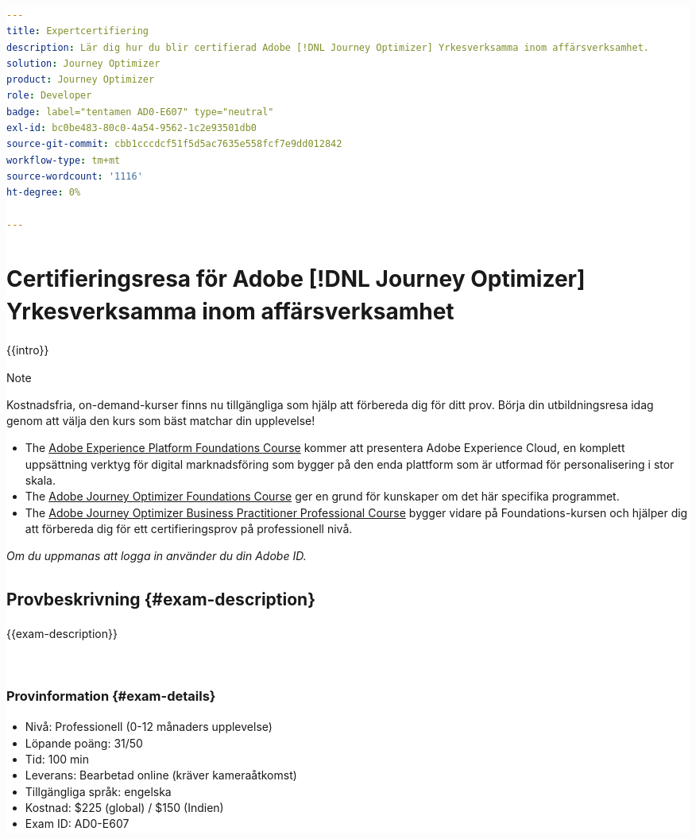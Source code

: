 ```yaml
---
title: Expertcertifiering
description: Lär dig hur du blir certifierad Adobe [!DNL Journey Optimizer] Yrkesverksamma inom affärsverksamhet.
solution: Journey Optimizer
product: Journey Optimizer
role: Developer
badge: label="tentamen AD0-E607" type="neutral"
exl-id: bc0be483-80c0-4a54-9562-1c2e93501db0
source-git-commit: cbb1cccdcf51f5d5ac7635e558fcf7e9dd012842
workflow-type: tm+mt
source-wordcount: '1116'
ht-degree: 0%

---
```


# Certifieringsresa för Adobe [!DNL Journey Optimizer] Yrkesverksamma inom affärsverksamhet

{{intro}}

>[!NOTE]
>
>Kostnadsfria, on-demand-kurser finns nu tillgängliga som hjälp att förbereda dig för ditt prov. Börja din utbildningsresa idag genom att välja den kurs som bäst matchar din upplevelse!
>
>* The [Adobe Experience Platform Foundations Course](https://app.rockinfo.com/courses/216) kommer att presentera Adobe Experience Cloud, en komplett uppsättning verktyg för digital marknadsföring som bygger på den enda plattform som är utformad för personalisering i stor skala.
>* The [Adobe Journey Optimizer Foundations Course](https://app.rockinfo.com/courses/113) ger en grund för kunskaper om det här specifika programmet.
>* The [Adobe Journey Optimizer Business Practitioner Professional Course](https://app.rockinfo.com/courses/107) bygger vidare på Foundations-kursen och hjälper dig att förbereda dig för ett certifieringsprov på professionell nivå.
>
>_Om du uppmanas att logga in använder du din Adobe ID._

## Provbeskrivning {#exam-description}

{{exam-description}}

<br>

### Provinformation {#exam-details}

* Nivå: Professionell (0-12 månaders upplevelse)
* Löpande poäng: 31/50
* Tid: 100 min
* Leverans: Bearbetad online (kräver kameraåtkomst)
* Tillgängliga språk: engelska
* Kostnad: $225 (global) / $150 (Indien)
* Exam ID: AD0-E607
